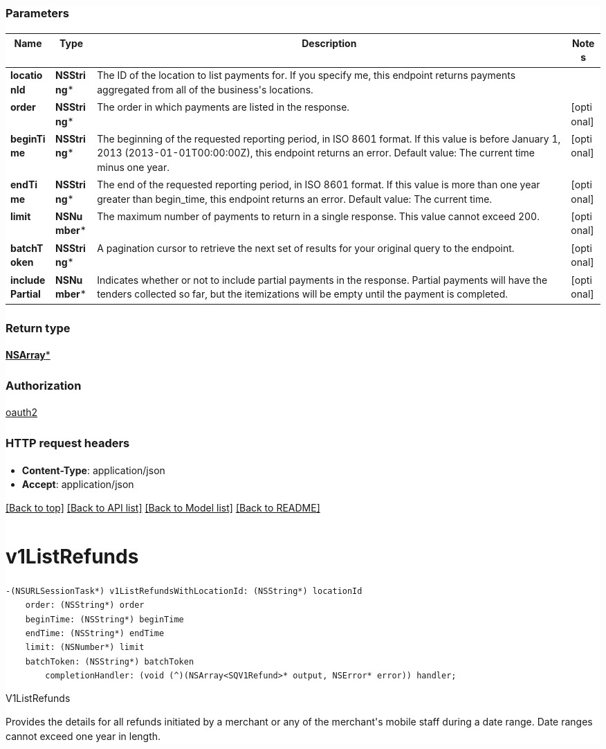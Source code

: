 ### Parameters

Name | Type | Description  | Notes
------------- | ------------- | ------------- | -------------
 **locationId** | **NSString***| The ID of the location to list payments for. If you specify me, this endpoint returns payments aggregated from all of the business&#39;s locations. | 
 **order** | **NSString***| The order in which payments are listed in the response. | [optional] 
 **beginTime** | **NSString***| The beginning of the requested reporting period, in ISO 8601 format. If this value is before January 1, 2013 (2013-01-01T00:00:00Z), this endpoint returns an error. Default value: The current time minus one year. | [optional] 
 **endTime** | **NSString***| The end of the requested reporting period, in ISO 8601 format. If this value is more than one year greater than begin_time, this endpoint returns an error. Default value: The current time. | [optional] 
 **limit** | **NSNumber***| The maximum number of payments to return in a single response. This value cannot exceed 200. | [optional] 
 **batchToken** | **NSString***| A pagination cursor to retrieve the next set of results for your original query to the endpoint. | [optional] 
 **includePartial** | **NSNumber***| Indicates whether or not to include partial payments in the response. Partial payments will have the tenders collected so far, but the itemizations will be empty until the payment is completed. | [optional] 

### Return type

[**NSArray<SQV1Payment>***](SQV1Payment.md)

### Authorization

[oauth2](../README.md#oauth2)

### HTTP request headers

 - **Content-Type**: application/json
 - **Accept**: application/json

[[Back to top]](#) [[Back to API list]](../README.md#documentation-for-api-endpoints) [[Back to Model list]](../README.md#documentation-for-models) [[Back to README]](../README.md)

# **v1ListRefunds**
```objc
-(NSURLSessionTask*) v1ListRefundsWithLocationId: (NSString*) locationId
    order: (NSString*) order
    beginTime: (NSString*) beginTime
    endTime: (NSString*) endTime
    limit: (NSNumber*) limit
    batchToken: (NSString*) batchToken
        completionHandler: (void (^)(NSArray<SQV1Refund>* output, NSError* error)) handler;
```

V1ListRefunds

Provides the details for all refunds initiated by a merchant or any of the merchant's mobile staff during a date range. Date ranges cannot exceed one year in length.
